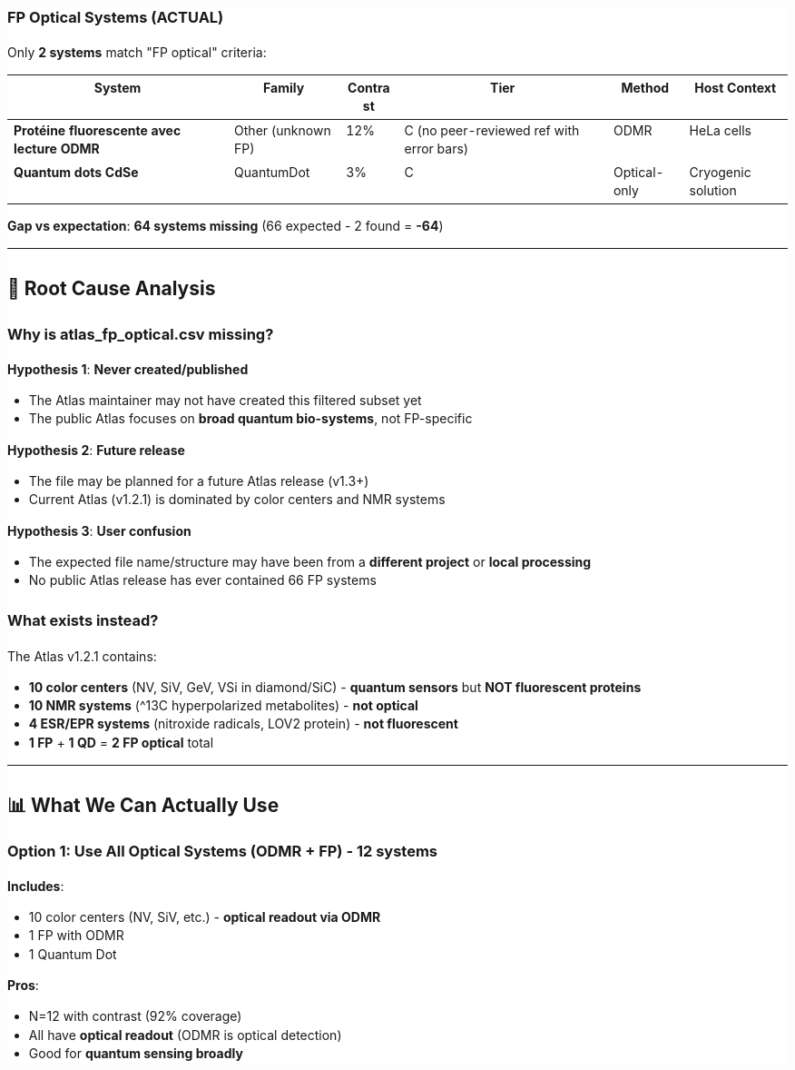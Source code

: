 ### FP Optical Systems (ACTUAL)

Only **2 systems** match "FP optical" criteria:

| System | Family | Contrast | Tier | Method | Host Context |
|--------|--------|----------|------|--------|--------------|
| **Protéine fluorescente avec lecture ODMR** | Other (unknown FP) | 12% | C (no peer-reviewed ref with error bars) | ODMR | HeLa cells |
| **Quantum dots CdSe** | QuantumDot | 3% | C | Optical-only | Cryogenic solution |

**Gap vs expectation**: **64 systems missing** (66 expected - 2 found = **-64**)

---

## 🚨 Root Cause Analysis

### Why is atlas_fp_optical.csv missing?

**Hypothesis 1**: **Never created/published**
- The Atlas maintainer may not have created this filtered subset yet
- The public Atlas focuses on **broad quantum bio-systems**, not FP-specific

**Hypothesis 2**: **Future release**
- The file may be planned for a future Atlas release (v1.3+)
- Current Atlas (v1.2.1) is dominated by color centers and NMR systems

**Hypothesis 3**: **User confusion**
- The expected file name/structure may have been from a **different project** or **local processing**
- No public Atlas release has ever contained 66 FP systems

### What exists instead?

The Atlas v1.2.1 contains:
- **10 color centers** (NV, SiV, GeV, VSi in diamond/SiC) - **quantum sensors** but **NOT fluorescent proteins**
- **10 NMR systems** (^13C hyperpolarized metabolites) - **not optical**
- **4 ESR/EPR systems** (nitroxide radicals, LOV2 protein) - **not fluorescent**
- **1 FP** + **1 QD** = **2 FP optical** total

---

## 📊 What We Can Actually Use

### Option 1: **Use All Optical Systems** (ODMR + FP) - **12 systems**

**Includes**:
- 10 color centers (NV, SiV, etc.) - **optical readout via ODMR**
- 1 FP with ODMR
- 1 Quantum Dot

**Pros**:
- N=12 with contrast (92% coverage)
- All have **optical readout** (ODMR is optical detection)
- Good for **quantum sensing broadly**
